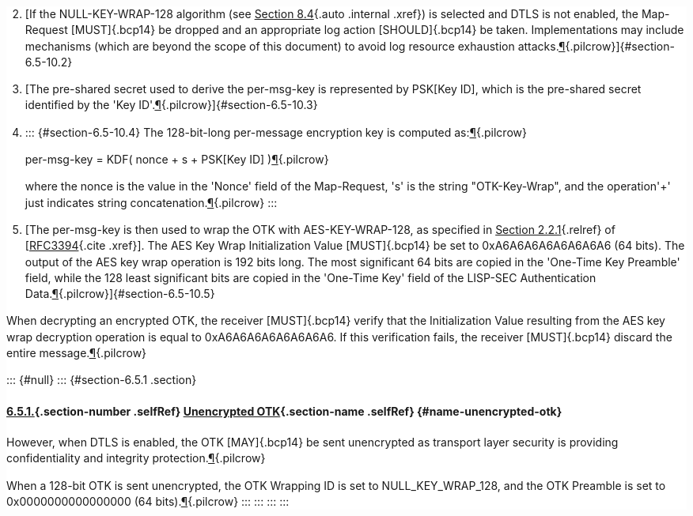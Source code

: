 2.  [If the NULL-KEY-WRAP-128 algorithm (see [Section 8.4](#wrap){.auto
    .internal .xref}) is selected and DTLS is not enabled, the
    Map-Request [MUST]{.bcp14} be dropped and an appropriate log action
    [SHOULD]{.bcp14} be taken. Implementations may include mechanisms
    (which are beyond the scope of this document) to avoid log resource
    exhaustion
    attacks.[¶](#section-6.5-10.2){.pilcrow}]{#section-6.5-10.2}

3.  [The pre-shared secret used to derive the per-msg-key is represented
    by PSK\[Key ID\], which is the pre-shared secret identified by the
    \'Key ID\'.[¶](#section-6.5-10.3){.pilcrow}]{#section-6.5-10.3}

4.  ::: {#section-6.5-10.4}
    The 128-bit-long per-message encryption key is computed
    as:[¶](#section-6.5-10.4.1){.pilcrow}

    per-msg-key = KDF( nonce + s + PSK\[Key ID\]
    )[¶](#section-6.5-10.4.2){.pilcrow}

    where the nonce is the value in the \'Nonce\' field of the
    Map-Request, \'s\' is the string \"OTK-Key-Wrap\", and the
    operation\'+\' just indicates string
    concatenation.[¶](#section-6.5-10.4.3){.pilcrow}
    :::

5.  [The per-msg-key is then used to wrap the OTK with AES-KEY-WRAP-128,
    as specified in [Section
    2.2.1](https://www.rfc-editor.org/rfc/rfc3394#section-2.2.1){.relref}
    of \[[RFC3394](#RFC3394){.cite .xref}\]. The AES Key Wrap
    Initialization Value [MUST]{.bcp14} be set to 0xA6A6A6A6A6A6A6A6 (64
    bits). The output of the AES key wrap operation is 192 bits long.
    The most significant 64 bits are copied in the \'One-Time Key
    Preamble\' field, while the 128 least significant bits are copied in
    the \'One-Time Key\' field of the LISP-SEC Authentication
    Data.[¶](#section-6.5-10.5){.pilcrow}]{#section-6.5-10.5}

When decrypting an encrypted OTK, the receiver [MUST]{.bcp14} verify
that the Initialization Value resulting from the AES key wrap decryption
operation is equal to 0xA6A6A6A6A6A6A6A6. If this verification fails,
the receiver [MUST]{.bcp14} discard the entire
message.[¶](#section-6.5-11){.pilcrow}

::: {#null}
::: {#section-6.5.1 .section}
#### [6.5.1.](#section-6.5.1){.section-number .selfRef} [Unencrypted OTK](#name-unencrypted-otk){.section-name .selfRef} {#name-unencrypted-otk}

However, when DTLS is enabled, the OTK [MAY]{.bcp14} be sent unencrypted
as transport layer security is providing confidentiality and integrity
protection.[¶](#section-6.5.1-1){.pilcrow}

When a 128-bit OTK is sent unencrypted, the OTK Wrapping ID is set to
NULL_KEY_WRAP_128, and the OTK Preamble is set to 0x0000000000000000 (64
bits).[¶](#section-6.5.1-2){.pilcrow}
:::
:::
:::
:::
